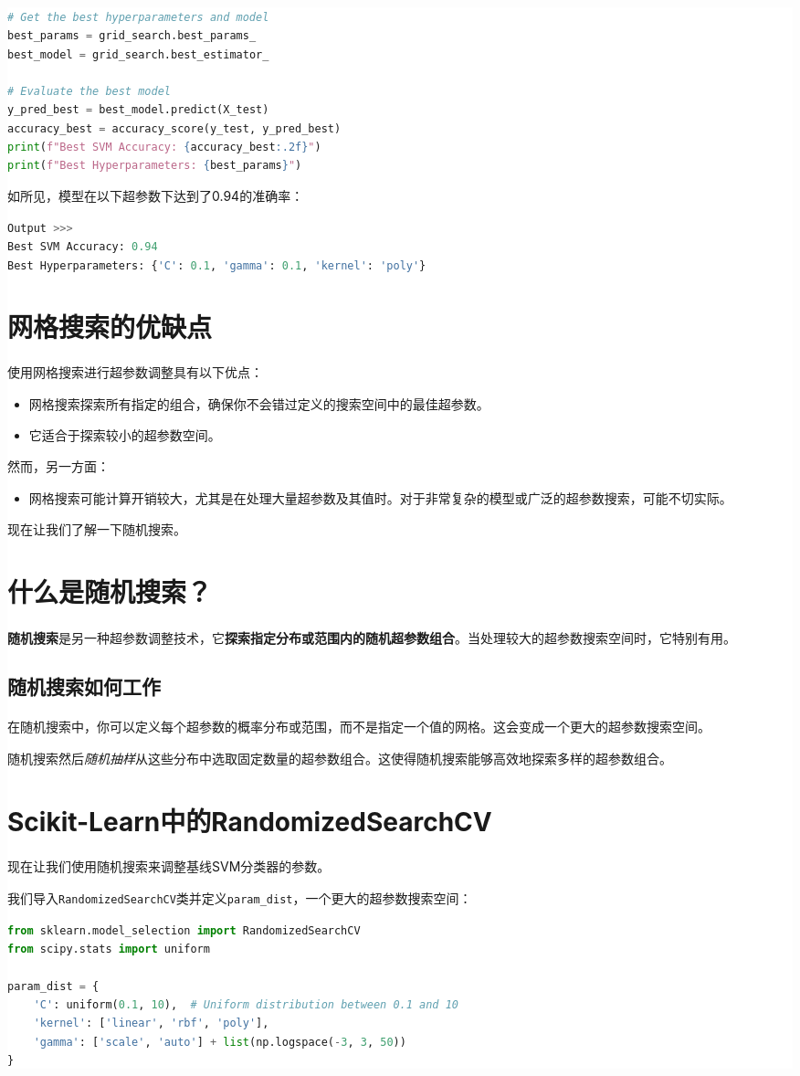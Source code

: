 ```py
# Get the best hyperparameters and model
best_params = grid_search.best_params_
best_model = grid_search.best_estimator_

# Evaluate the best model
y_pred_best = best_model.predict(X_test)
accuracy_best = accuracy_score(y_test, y_pred_best)
print(f"Best SVM Accuracy: {accuracy_best:.2f}")
print(f"Best Hyperparameters: {best_params}")
```

如所见，模型在以下超参数下达到了0.94的准确率：

```py
Output >>>
Best SVM Accuracy: 0.94
Best Hyperparameters: {'C': 0.1, 'gamma': 0.1, 'kernel': 'poly'}
```

# 网格搜索的优缺点

使用网格搜索进行超参数调整具有以下优点：

+   网格搜索探索所有指定的组合，确保你不会错过定义的搜索空间中的最佳超参数。

+   它适合于探索较小的超参数空间。

然而，另一方面：

+   网格搜索可能计算开销较大，尤其是在处理大量超参数及其值时。对于非常复杂的模型或广泛的超参数搜索，可能不切实际。

现在让我们了解一下随机搜索。

# 什么是随机搜索？

**随机搜索**是另一种超参数调整技术，它**探索指定分布或范围内的随机超参数组合**。当处理较大的超参数搜索空间时，它特别有用。

## 随机搜索如何工作

在随机搜索中，你可以定义每个超参数的概率分布或范围，而不是指定一个值的网格。这会变成一个更大的超参数搜索空间。

随机搜索然后*随机抽样*从这些分布中选取固定数量的超参数组合。这使得随机搜索能够高效地探索多样的超参数组合。

# Scikit-Learn中的RandomizedSearchCV

现在让我们使用随机搜索来调整基线SVM分类器的参数。

我们导入`RandomizedSearchCV`类并定义`param_dist`，一个更大的超参数搜索空间：

```py
from sklearn.model_selection import RandomizedSearchCV
from scipy.stats import uniform

param_dist = {
    'C': uniform(0.1, 10),  # Uniform distribution between 0.1 and 10
    'kernel': ['linear', 'rbf', 'poly'],
    'gamma': ['scale', 'auto'] + list(np.logspace(-3, 3, 50))
}
```
